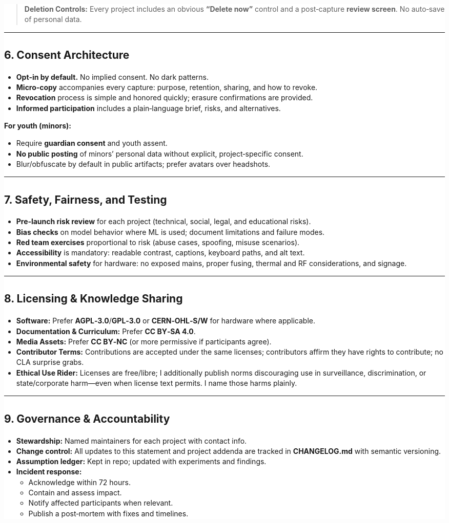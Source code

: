 > **Deletion Controls:** Every project includes an obvious **“Delete now”** control and a post‑capture **review screen**. No auto‑save of personal data.

---

## 6. Consent Architecture
- **Opt‑in by default.** No implied consent. No dark patterns.  
- **Micro‑copy** accompanies every capture: purpose, retention, sharing, and how to revoke.  
- **Revocation** process is simple and honored quickly; erasure confirmations are provided.  
- **Informed participation** includes a plain‑language brief, risks, and alternatives.

**For youth (minors):**
- Require **guardian consent** and youth assent.  
- **No public posting** of minors’ personal data without explicit, project‑specific consent.  
- Blur/obfuscate by default in public artifacts; prefer avatars over headshots.

---

## 7. Safety, Fairness, and Testing
- **Pre‑launch risk review** for each project (technical, social, legal, and educational risks).  
- **Bias checks** on model behavior where ML is used; document limitations and failure modes.  
- **Red team exercises** proportional to risk (abuse cases, spoofing, misuse scenarios).  
- **Accessibility** is mandatory: readable contrast, captions, keyboard paths, and alt text.  
- **Environmental safety** for hardware: no exposed mains, proper fusing, thermal and RF considerations, and signage.

---

## 8. Licensing & Knowledge Sharing
- **Software:** Prefer **AGPL‑3.0**/**GPL‑3.0** or **CERN‑OHL‑S/W** for hardware where applicable.  
- **Documentation & Curriculum:** Prefer **CC BY‑SA 4.0**.  
- **Media Assets:** Prefer **CC BY‑NC** (or more permissive if participants agree).  
- **Contributor Terms:** Contributions are accepted under the same licenses; contributors affirm they have rights to contribute; no CLA surprise grabs.  
- **Ethical Use Rider:** Licenses are free/libre; I additionally publish norms discouraging use in surveillance, discrimination, or state/corporate harm—even when license text permits. I name those harms plainly.

---

## 9. Governance & Accountability
- **Stewardship:** Named maintainers for each project with contact info.  
- **Change control:** All updates to this statement and project addenda are tracked in **CHANGELOG.md** with semantic versioning.  
- **Assumption ledger:** Kept in repo; updated with experiments and findings.  
- **Incident response:**
  - Acknowledge within 72 hours.
  - Contain and assess impact.
  - Notify affected participants when relevant.
  - Publish a post‑mortem with fixes and timelines.
